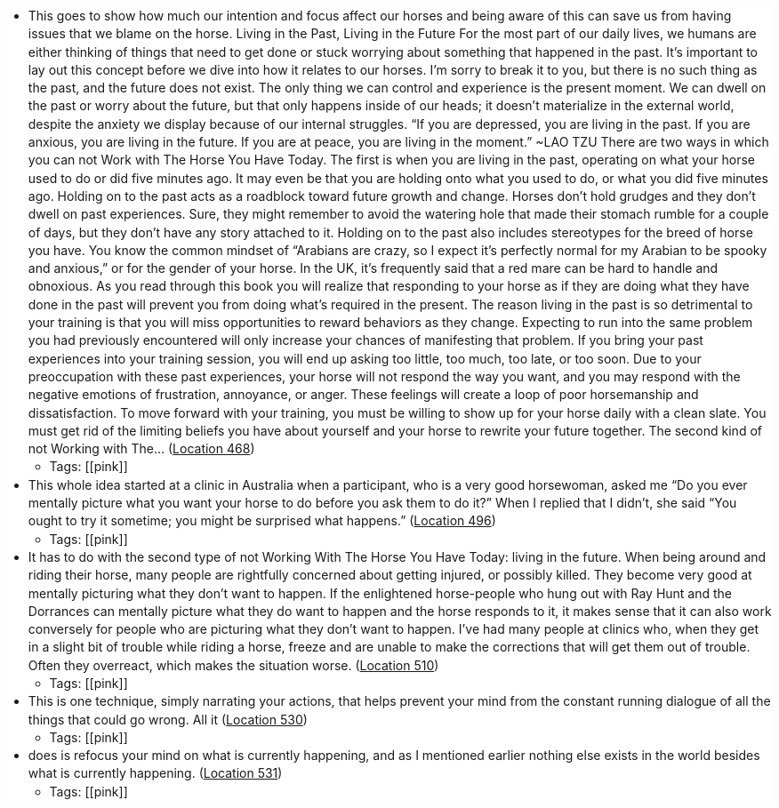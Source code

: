 - This goes to show how much our intention and focus affect our horses and being aware of this can save us from having issues that we blame on the horse. Living in the Past, Living in the Future For the most part of our daily lives, we humans are either thinking of things that need to get done or stuck worrying about something that happened in the past. It’s important to lay out this concept before we dive into how it relates to our horses. I’m sorry to break it to you, but there is no such thing as the past, and the future does not exist. The only thing we can control and experience is the present moment. We can dwell on the past or worry about the future, but that only happens inside of our heads; it doesn’t materialize in the external world, despite the anxiety we display because of our internal struggles. “If you are depressed, you are living in the past. If you are anxious, you are living in the future. If you are at peace, you are living in the moment.” ~LAO TZU There are two ways in which you can not Work with The Horse You Have Today. The first is when you are living in the past, operating on what your horse used to do or did five minutes ago. It may even be that you are holding onto what you used to do, or what you did five minutes ago. Holding on to the past acts as a roadblock toward future growth and change. Horses don’t hold grudges and they don’t dwell on past experiences. Sure, they might remember to avoid the watering hole that made their stomach rumble for a couple of days, but they don’t have any story attached to it. Holding on to the past also includes stereotypes for the breed of horse you have. You know the common mindset of “Arabians are crazy, so I expect it’s perfectly normal for my Arabian to be spooky and anxious,” or for the gender of your horse. In the UK, it’s frequently said that a red mare can be hard to handle and obnoxious. As you read through this book you will realize that responding to your horse as if they are doing what they have done in the past will prevent you from doing what’s required in the present. The reason living in the past is so detrimental to your training is that you will miss opportunities to reward behaviors as they change. Expecting to run into the same problem you had previously encountered will only increase your chances of manifesting that problem. If you bring your past experiences into your training session, you will end up asking too little, too much, too late, or too soon. Due to your preoccupation with these past experiences, your horse will not respond the way you want, and you may respond with the negative emotions of frustration, annoyance, or anger. These feelings will create a loop of poor horsemanship and dissatisfaction. To move forward with your training, you must be willing to show up for your horse daily with a clean slate. You must get rid of the limiting beliefs you have about yourself and your horse to rewrite your future together. The second kind of not Working with The… ([Location 468](https://readwise.io/to_kindle?action=open&asin=B0BX2PZ6YD&location=468))
    - Tags: [[pink]] 
- This whole idea started at a clinic in Australia when a participant, who is a very good horsewoman, asked me “Do you ever mentally picture what you want your horse to do before you ask them to do it?” When I replied that I didn’t, she said “You ought to try it sometime; you might be surprised what happens.” ([Location 496](https://readwise.io/to_kindle?action=open&asin=B0BX2PZ6YD&location=496))
    - Tags: [[pink]] 
- It has to do with the second type of not Working With The Horse You Have Today: living in the future. When being around and riding their horse, many people are rightfully concerned about getting injured, or possibly killed. They become very good at mentally picturing what they don’t want to happen. If the enlightened horse-people who hung out with Ray Hunt and the Dorrances can mentally picture what they do want to happen and the horse responds to it, it makes sense that it can also work conversely for people who are picturing what they don’t want to happen. I’ve had many people at clinics who, when they get in a slight bit of trouble while riding a horse, freeze and are unable to make the corrections that will get them out of trouble. Often they overreact, which makes the situation worse. ([Location 510](https://readwise.io/to_kindle?action=open&asin=B0BX2PZ6YD&location=510))
    - Tags: [[pink]] 
- This is one technique, simply narrating your actions, that helps prevent your mind from the constant running dialogue of all the things that could go wrong. All it ([Location 530](https://readwise.io/to_kindle?action=open&asin=B0BX2PZ6YD&location=530))
    - Tags: [[pink]] 
- does is refocus your mind on what is currently happening, and as I mentioned earlier nothing else exists in the world besides what is currently happening. ([Location 531](https://readwise.io/to_kindle?action=open&asin=B0BX2PZ6YD&location=531))
    - Tags: [[pink]] 